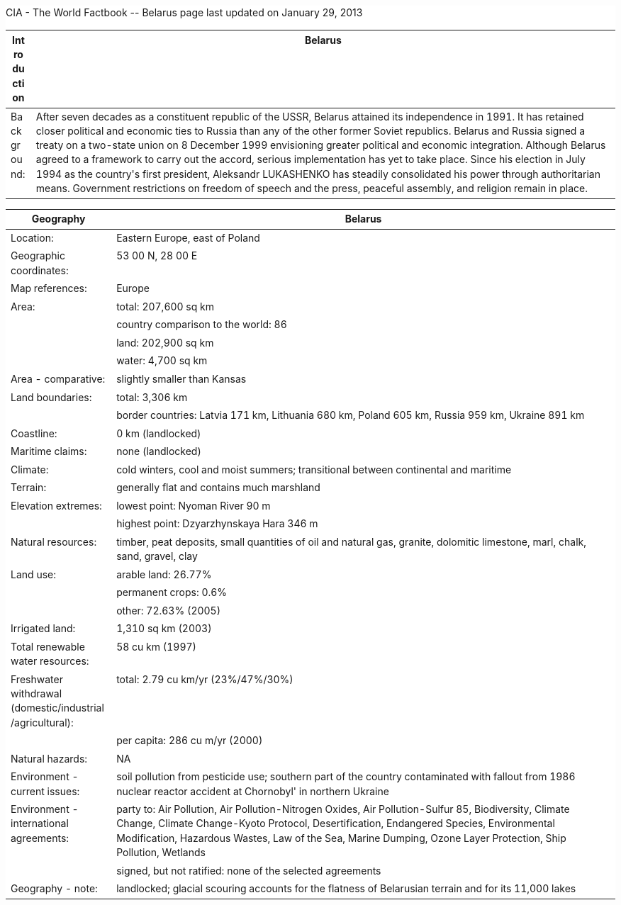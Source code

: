 CIA - The World Factbook -- Belarus
page last updated on January 29, 2013


| Introduction | Belarus |
| --- | --- |
| Background: | After seven decades as a constituent republic of the USSR, Belarus attained its independence in 1991. It has retained closer political and economic ties to Russia than any of the other former Soviet republics. Belarus and Russia signed a treaty on a two-state union on 8 December 1999 envisioning greater political and economic integration. Although Belarus agreed to a framework to carry out the accord, serious implementation has yet to take place. Since his election in July 1994 as the country's first president, Aleksandr LUKASHENKO has steadily consolidated his power through authoritarian means. Government restrictions on freedom of speech and the press, peaceful assembly, and religion remain in place. |


| Geography | Belarus |
| --- | --- |
| Location: | Eastern Europe, east of Poland |
| Geographic coordinates: | 53 00 N, 28 00 E |
| Map references: | Europe |
| Area: | total: 207,600 sq km |
| | country comparison to the world: 86 |
| | land: 202,900 sq km |
| | water: 4,700 sq km |
| Area - comparative: | slightly smaller than Kansas |
| Land boundaries: | total: 3,306 km |
| | border countries: Latvia 171 km, Lithuania 680 km, Poland 605 km, Russia 959 km, Ukraine 891 km |
| Coastline: | 0 km (landlocked) |
| Maritime claims: | none (landlocked) |
| Climate: | cold winters, cool and moist summers; transitional between continental and maritime |
| Terrain: | generally flat and contains much marshland |
| Elevation extremes: | lowest point: Nyoman River 90 m |
| | highest point: Dzyarzhynskaya Hara 346 m |
| Natural resources: | timber, peat deposits, small quantities of oil and natural gas, granite, dolomitic limestone, marl, chalk, sand, gravel, clay |
| Land use: | arable land: 26.77% |
| | permanent crops: 0.6% |
| | other: 72.63% (2005) |
| Irrigated land: | 1,310 sq km (2003) |
| Total renewable water resources: | 58 cu km (1997) |
| Freshwater withdrawal (domestic/industrial/agricultural): | total: 2.79 cu km/yr (23%/47%/30%) |
| | per capita: 286 cu m/yr (2000) |
| Natural hazards: | NA |
| Environment - current issues: | soil pollution from pesticide use; southern part of the country contaminated with fallout from 1986 nuclear reactor accident at Chornobyl' in northern Ukraine |
| Environment - international agreements: | party to: Air Pollution, Air Pollution-Nitrogen Oxides, Air Pollution-Sulfur 85, Biodiversity, Climate Change, Climate Change-Kyoto Protocol, Desertification, Endangered Species, Environmental Modification, Hazardous Wastes, Law of the Sea, Marine Dumping, Ozone Layer Protection, Ship Pollution, Wetlands |
| | signed, but not ratified: none of the selected agreements |
| Geography - note: | landlocked; glacial scouring accounts for the flatness of Belarusian terrain and for its 11,000 lakes |
